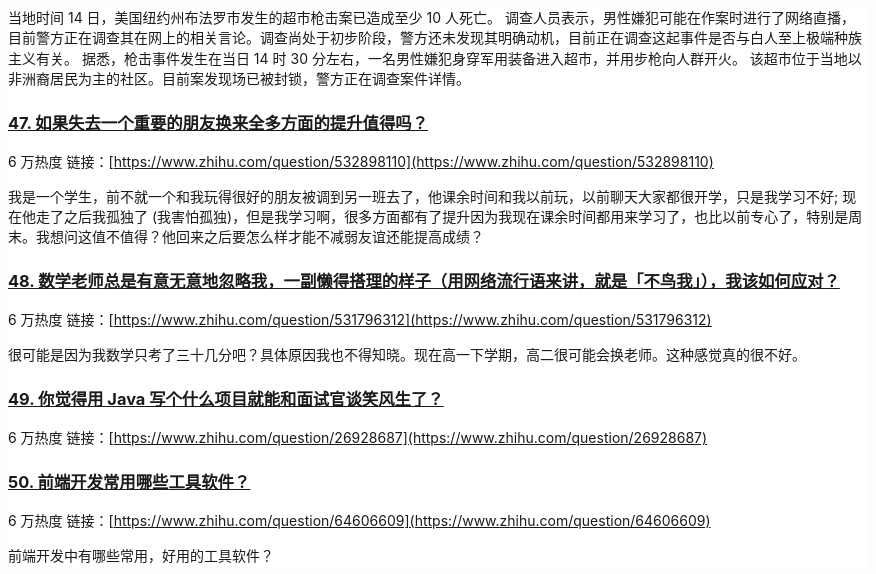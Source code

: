当地时间 14 日，美国纽约州布法罗市发生的超市枪击案已造成至少 10 人死亡。 调查人员表示，男性嫌犯可能在作案时进行了网络直播，目前警方正在调查其在网上的相关言论。调查尚处于初步阶段，警方还未发现其明确动机，目前正在调查这起事件是否与白人至上极端种族主义有关。 据悉，枪击事件发生在当日 14 时 30 分左右，一名男性嫌犯身穿军用装备进入超市，并用步枪向人群开火。 该超市位于当地以非洲裔居民为主的社区。目前案发现场已被封锁，警方正在调查案件详情。

### [47. 如果失去一个重要的朋友换来全多方面的提升值得吗？](https://www.zhihu.com/question/532898110)
6 万热度 链接：[https://www.zhihu.com/question/532898110](https://www.zhihu.com/question/532898110)

我是一个学生，前不就一个和我玩得很好的朋友被调到另一班去了，他课余时间和我以前玩，以前聊天大家都很开学，只是我学习不好; 现在他走了之后我孤独了 (我害怕孤独)，但是我学习啊，很多方面都有了提升因为我现在课余时间都用来学习了，也比以前专心了，特别是周末。我想问这值不值得？他回来之后要怎么样才能不减弱友谊还能提高成绩？

### [48. 数学老师总是有意无意地忽略我，一副懒得搭理的样子（用网络流行语来讲，就是「不鸟我」），我该如何应对？](https://www.zhihu.com/question/531796312)
6 万热度 链接：[https://www.zhihu.com/question/531796312](https://www.zhihu.com/question/531796312)

很可能是因为我数学只考了三十几分吧？具体原因我也不得知晓。现在高一下学期，高二很可能会换老师。这种感觉真的很不好。

### [49. 你觉得用 Java 写个什么项目就能和面试官谈笑风生了？](https://www.zhihu.com/question/26928687)
6 万热度 链接：[https://www.zhihu.com/question/26928687](https://www.zhihu.com/question/26928687)



### [50. 前端开发常用哪些工具软件？](https://www.zhihu.com/question/64606609)
6 万热度 链接：[https://www.zhihu.com/question/64606609](https://www.zhihu.com/question/64606609)

前端开发中有哪些常用，好用的工具软件？


